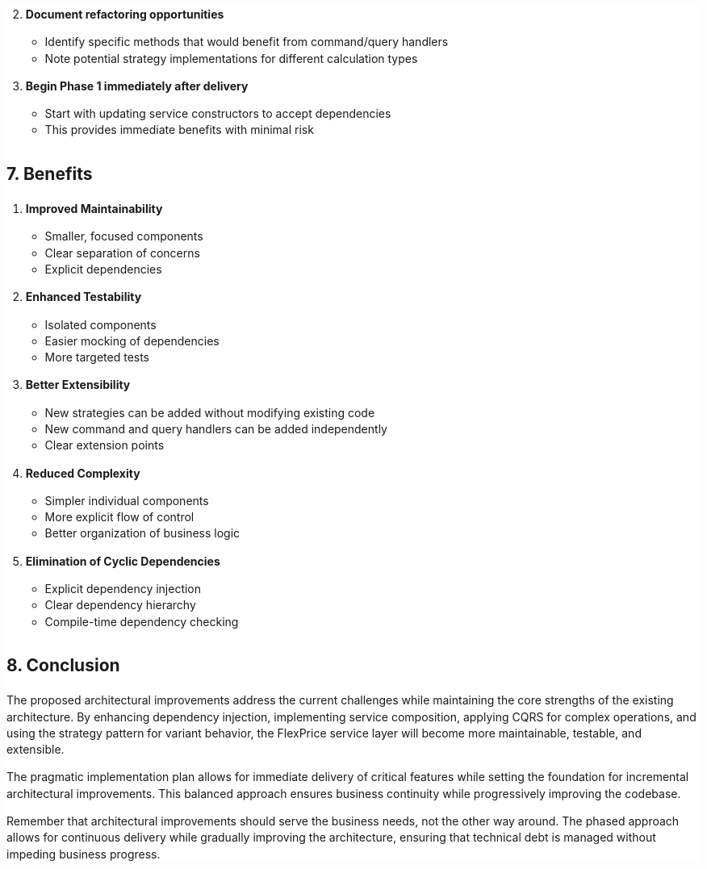 2. **Document refactoring opportunities**
   - Identify specific methods that would benefit from command/query handlers
   - Note potential strategy implementations for different calculation types

3. **Begin Phase 1 immediately after delivery**
   - Start with updating service constructors to accept dependencies
   - This provides immediate benefits with minimal risk

## 7. Benefits

1. **Improved Maintainability**
   - Smaller, focused components
   - Clear separation of concerns
   - Explicit dependencies

2. **Enhanced Testability**
   - Isolated components
   - Easier mocking of dependencies
   - More targeted tests

3. **Better Extensibility**
   - New strategies can be added without modifying existing code
   - New command and query handlers can be added independently
   - Clear extension points

4. **Reduced Complexity**
   - Simpler individual components
   - More explicit flow of control
   - Better organization of business logic

5. **Elimination of Cyclic Dependencies**
   - Explicit dependency injection
   - Clear dependency hierarchy
   - Compile-time dependency checking

## 8. Conclusion

The proposed architectural improvements address the current challenges while maintaining the core strengths of the existing architecture. By enhancing dependency injection, implementing service composition, applying CQRS for complex operations, and using the strategy pattern for variant behavior, the FlexPrice service layer will become more maintainable, testable, and extensible.

The pragmatic implementation plan allows for immediate delivery of critical features while setting the foundation for incremental architectural improvements. This balanced approach ensures business continuity while progressively improving the codebase.

Remember that architectural improvements should serve the business needs, not the other way around. The phased approach allows for continuous delivery while gradually improving the architecture, ensuring that technical debt is managed without impeding business progress. 